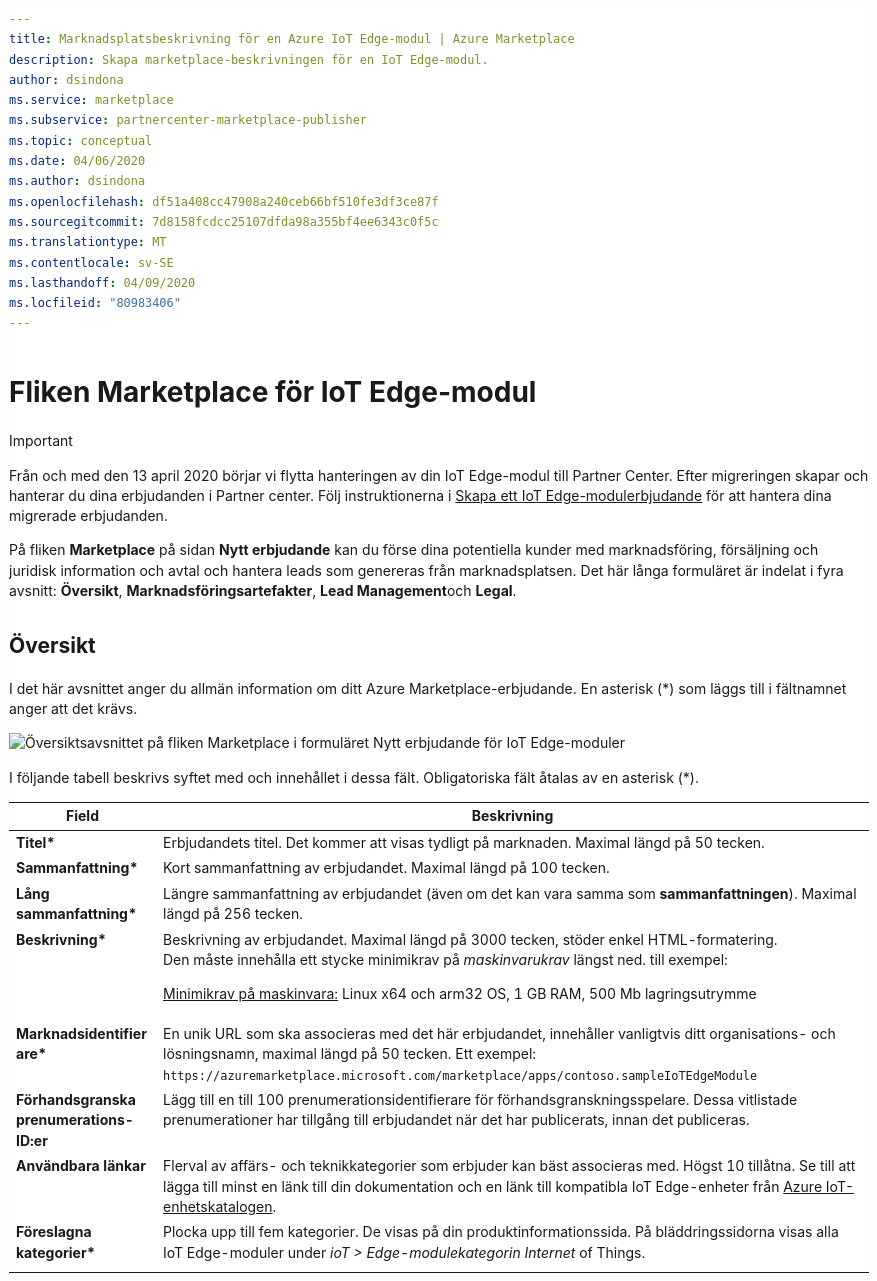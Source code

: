 ```yaml
---
title: Marknadsplatsbeskrivning för en Azure IoT Edge-modul | Azure Marketplace
description: Skapa marketplace-beskrivningen för en IoT Edge-modul.
author: dsindona
ms.service: marketplace
ms.subservice: partnercenter-marketplace-publisher
ms.topic: conceptual
ms.date: 04/06/2020
ms.author: dsindona
ms.openlocfilehash: df51a408cc47908a240ceb66bf510fe3df3ce87f
ms.sourcegitcommit: 7d8158fcdcc25107dfda98a355bf4ee6343c0f5c
ms.translationtype: MT
ms.contentlocale: sv-SE
ms.lasthandoff: 04/09/2020
ms.locfileid: "80983406"
---
```

# <a name="iot-edge-module-marketplace-tab"></a>Fliken Marketplace för IoT Edge-modul

>[!Important]
>Från och med den 13 april 2020 börjar vi flytta hanteringen av din IoT Edge-modul till Partner Center. Efter migreringen skapar och hanterar du dina erbjudanden i Partner center. Följ instruktionerna i [Skapa ett IoT Edge-modulerbjudande](https://aka.ms/AzureCreateIoT) för att hantera dina migrerade erbjudanden.

På fliken **Marketplace** på sidan **Nytt erbjudande** kan du förse dina potentiella kunder med marknadsföring, försäljning och juridisk information och avtal och hantera leads som genereras från marknadsplatsen. Det här långa formuläret är indelat i fyra avsnitt: **Översikt**, **Marknadsföringsartefakter**, **Lead Management**och **Legal**.


## <a name="overview"></a>Översikt

I det här avsnittet anger du allmän information om ditt Azure Marketplace-erbjudande.  En asterisk (*) som läggs till i fältnamnet anger att det krävs.

![Översiktsavsnittet på fliken Marketplace i formuläret Nytt erbjudande för IoT Edge-moduler](./media/iot-edge-module-marketplace-tab-overview.png)

I följande tabell beskrivs syftet med och innehållet i dessa fält. Obligatoriska fält åtalas av en asterisk (*).

|  **Field**                |     **Beskrivning**                                                          |
|  ---------                |     ---------------                                                          |
| **Titel\***                 | Erbjudandets titel. Det kommer att visas tydligt på marknaden.  Maximal längd på 50 tecken. |
| **Sammanfattning\***               | Kort sammanfattning av erbjudandet. Maximal längd på 100 tecken. |
| **Lång sammanfattning\***          | Längre sammanfattning av erbjudandet (även om det kan vara samma som **sammanfattningen**).  Maximal längd på 256 tecken. |
| **Beskrivning\***           | Beskrivning av erbjudandet.  Maximal längd på 3000 tecken, stöder enkel HTML-formatering.<br/> Den måste innehålla ett stycke minimikrav på *maskinvarukrav* längst ned. till exempel: <br/> <p><u>Minimikrav på maskinvara:</u> Linux x64 och arm32 OS, 1 GB RAM, 500 Mb lagringsutrymme</p>
| **Marknadsidentifierare\***  | En unik URL som ska associeras med det här erbjudandet, innehåller vanligtvis ditt organisations- och lösningsnamn, maximal längd på 50 tecken.  Ett exempel: <br/> `https://azuremarketplace.microsoft.com/marketplace/apps/contoso.sampleIoTEdgeModule`  |
| **Förhandsgranska prenumerations-ID:er** | Lägg till en till 100 prenumerationsidentifierare för förhandsgranskningsspelare. Dessa vitlistade prenumerationer har tillgång till erbjudandet när det har publicerats, innan det publiceras. |
| **Användbara länkar**          | Flerval av affärs- och teknikkategorier som erbjuder kan bäst associeras med.  Högst 10 tillåtna. Se till att lägga till minst en länk till din dokumentation och en länk till kompatibla IoT Edge-enheter från [Azure IoT-enhetskatalogen](https://catalog.azureiotsolutions.com/). |
| **Föreslagna kategorier\*** | Plocka upp till fem kategorier. De visas på din produktinformationssida. På bläddringssidorna visas alla IoT Edge-moduler under *ioT \> Edge-modulekategorin Internet* of Things.|
|  |  |

